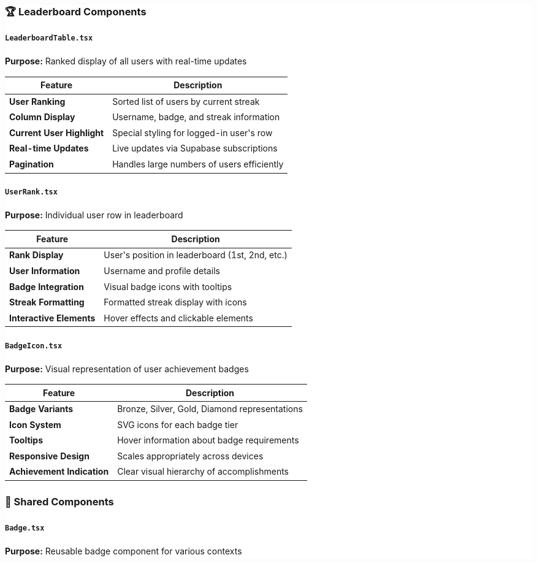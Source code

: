 ### 🏆 Leaderboard Components

#### `LeaderboardTable.tsx`

**Purpose:** Ranked display of all users with real-time updates

| Feature                    | Description                                |
| -------------------------- | ------------------------------------------ |
| **User Ranking**           | Sorted list of users by current streak     |
| **Column Display**         | Username, badge, and streak information    |
| **Current User Highlight** | Special styling for logged-in user's row   |
| **Real-time Updates**      | Live updates via Supabase subscriptions    |
| **Pagination**             | Handles large numbers of users efficiently |

#### `UserRank.tsx`

**Purpose:** Individual user row in leaderboard

| Feature                  | Description                                     |
| ------------------------ | ----------------------------------------------- |
| **Rank Display**         | User's position in leaderboard (1st, 2nd, etc.) |
| **User Information**     | Username and profile details                    |
| **Badge Integration**    | Visual badge icons with tooltips                |
| **Streak Formatting**    | Formatted streak display with icons             |
| **Interactive Elements** | Hover effects and clickable elements            |

#### `BadgeIcon.tsx`

**Purpose:** Visual representation of user achievement badges

| Feature                    | Description                                   |
| -------------------------- | --------------------------------------------- |
| **Badge Variants**         | Bronze, Silver, Gold, Diamond representations |
| **Icon System**            | SVG icons for each badge tier                 |
| **Tooltips**               | Hover information about badge requirements    |
| **Responsive Design**      | Scales appropriately across devices           |
| **Achievement Indication** | Clear visual hierarchy of accomplishments     |

### 🔄 Shared Components

#### `Badge.tsx`

**Purpose:** Reusable badge component for various contexts

